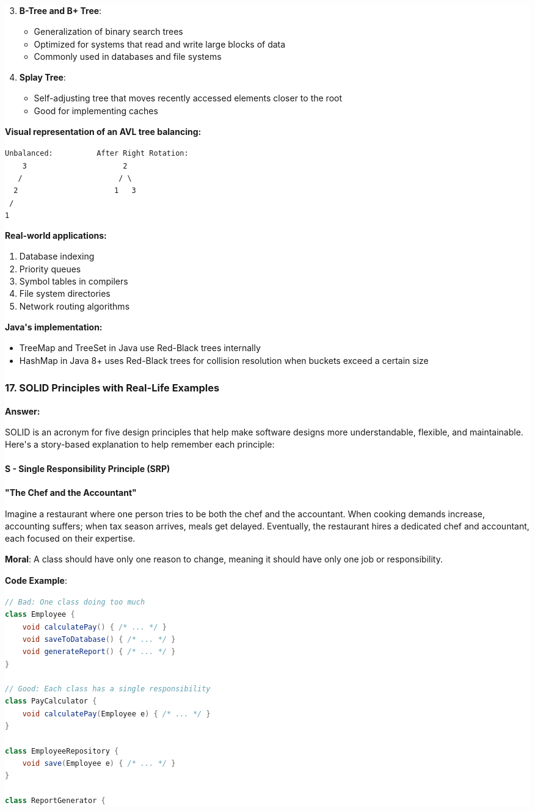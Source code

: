 3. **B-Tree and B+ Tree**:
   - Generalization of binary search trees
   - Optimized for systems that read and write large blocks of data
   - Commonly used in databases and file systems

4. **Splay Tree**:
   - Self-adjusting tree that moves recently accessed elements closer to the root
   - Good for implementing caches

**Visual representation of an AVL tree balancing:**

```
Unbalanced:          After Right Rotation:
    3                      2
   /                      / \
  2                      1   3
 /
1
```

**Real-world applications:**

1. Database indexing
2. Priority queues
3. Symbol tables in compilers
4. File system directories
5. Network routing algorithms

**Java's implementation:**
- TreeMap and TreeSet in Java use Red-Black trees internally
- HashMap in Java 8+ uses Red-Black trees for collision resolution when buckets exceed a certain size

### 17. SOLID Principles with Real-Life Examples
**Answer:**

SOLID is an acronym for five design principles that help make software designs more understandable, flexible, and maintainable. Here's a story-based explanation to help remember each principle:

#### S - Single Responsibility Principle (SRP)
**"The Chef and the Accountant"**

Imagine a restaurant where one person tries to be both the chef and the accountant. When cooking demands increase, accounting suffers; when tax season arrives, meals get delayed. Eventually, the restaurant hires a dedicated chef and accountant, each focused on their expertise.

**Moral**: A class should have only one reason to change, meaning it should have only one job or responsibility.

**Code Example**:
```java
// Bad: One class doing too much
class Employee {
    void calculatePay() { /* ... */ }
    void saveToDatabase() { /* ... */ }
    void generateReport() { /* ... */ }
}

// Good: Each class has a single responsibility
class PayCalculator {
    void calculatePay(Employee e) { /* ... */ }
}

class EmployeeRepository {
    void save(Employee e) { /* ... */ }
}

class ReportGenerator {
```